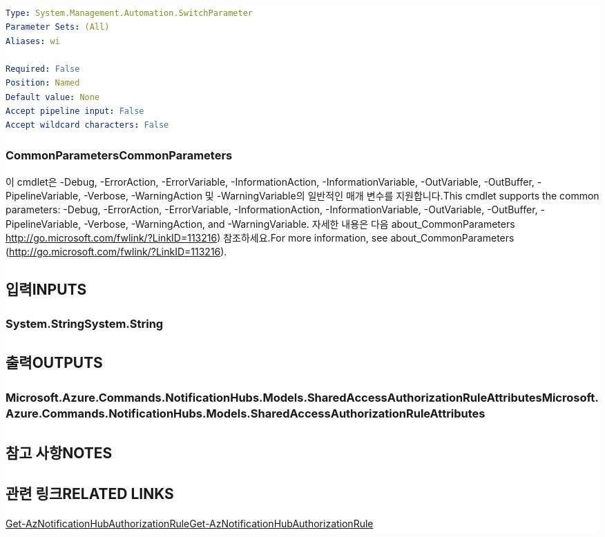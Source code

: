 ```yaml
Type: System.Management.Automation.SwitchParameter
Parameter Sets: (All)
Aliases: wi

Required: False
Position: Named
Default value: None
Accept pipeline input: False
Accept wildcard characters: False
```

### <span data-ttu-id="3e98e-150">CommonParameters</span><span class="sxs-lookup"><span data-stu-id="3e98e-150">CommonParameters</span></span>
<span data-ttu-id="3e98e-151">이 cmdlet은 -Debug, -ErrorAction, -ErrorVariable, -InformationAction, -InformationVariable, -OutVariable, -OutBuffer, -PipelineVariable, -Verbose, -WarningAction 및 -WarningVariable의 일반적인 매개 변수를 지원합니다.</span><span class="sxs-lookup"><span data-stu-id="3e98e-151">This cmdlet supports the common parameters: -Debug, -ErrorAction, -ErrorVariable, -InformationAction, -InformationVariable, -OutVariable, -OutBuffer, -PipelineVariable, -Verbose, -WarningAction, and -WarningVariable.</span></span> <span data-ttu-id="3e98e-152">자세한 내용은 다음 about_CommonParameters http://go.microsoft.com/fwlink/?LinkID=113216) 참조하세요.</span><span class="sxs-lookup"><span data-stu-id="3e98e-152">For more information, see about_CommonParameters (http://go.microsoft.com/fwlink/?LinkID=113216).</span></span>

## <span data-ttu-id="3e98e-153">입력</span><span class="sxs-lookup"><span data-stu-id="3e98e-153">INPUTS</span></span>

### <span data-ttu-id="3e98e-154">System.String</span><span class="sxs-lookup"><span data-stu-id="3e98e-154">System.String</span></span>

## <span data-ttu-id="3e98e-155">출력</span><span class="sxs-lookup"><span data-stu-id="3e98e-155">OUTPUTS</span></span>

### <span data-ttu-id="3e98e-156">Microsoft.Azure.Commands.NotificationHubs.Models.SharedAccessAuthorizationRuleAttributes</span><span class="sxs-lookup"><span data-stu-id="3e98e-156">Microsoft.Azure.Commands.NotificationHubs.Models.SharedAccessAuthorizationRuleAttributes</span></span>

## <span data-ttu-id="3e98e-157">참고 사항</span><span class="sxs-lookup"><span data-stu-id="3e98e-157">NOTES</span></span>

## <span data-ttu-id="3e98e-158">관련 링크</span><span class="sxs-lookup"><span data-stu-id="3e98e-158">RELATED LINKS</span></span>

[<span data-ttu-id="3e98e-159">Get-AzNotificationHubAuthorizationRule</span><span class="sxs-lookup"><span data-stu-id="3e98e-159">Get-AzNotificationHubAuthorizationRule</span></span>](./Get-AzNotificationHubAuthorizationRule.md)
